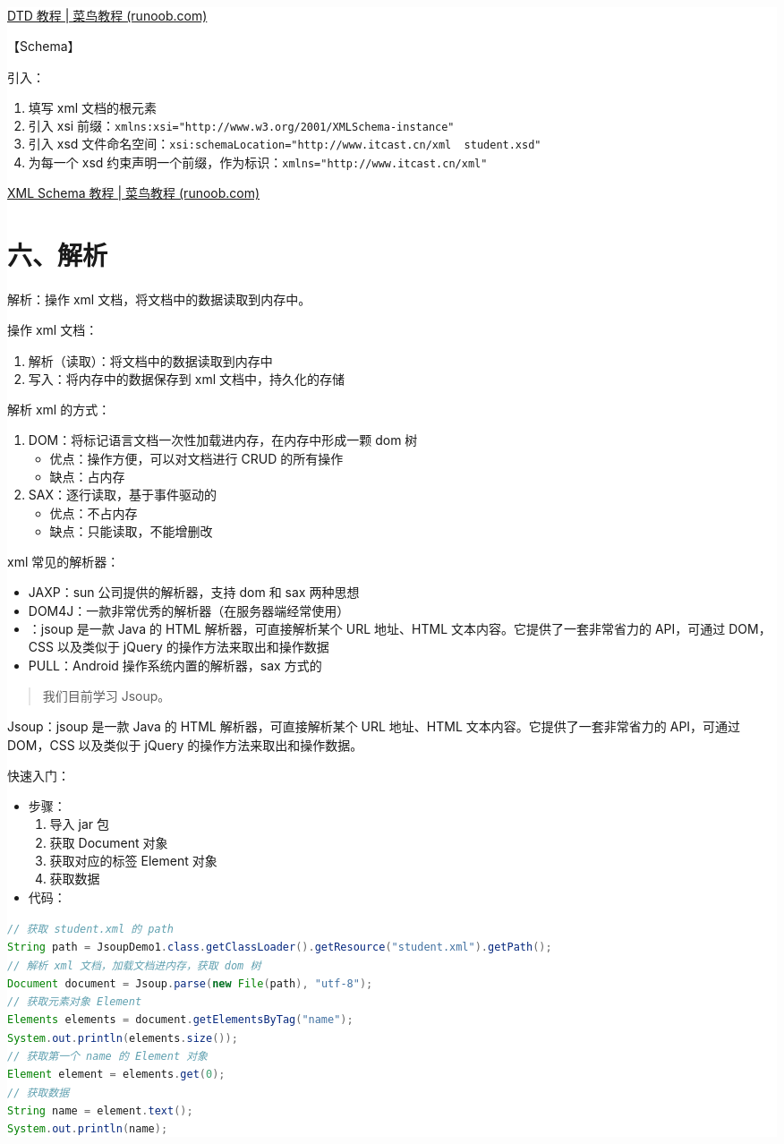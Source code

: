 [DTD 教程 | 菜鸟教程 (runoob.com)](https://www.runoob.com/dtd/dtd-tutorial.html)

【Schema】

引入：

1. 填写 xml 文档的根元素
2. 引入 xsi 前缀：`xmlns:xsi="http://www.w3.org/2001/XMLSchema-instance"`
3. 引入 xsd 文件命名空间：`xsi:schemaLocation="http://www.itcast.cn/xml  student.xsd"`
4. 为每一个 xsd 约束声明一个前缀，作为标识：`xmlns="http://www.itcast.cn/xml" `

[XML Schema 教程 | 菜鸟教程 (runoob.com)](https://www.runoob.com/schema/schema-tutorial.html)

# 六、解析

解析：操作 xml 文档，将文档中的数据读取到内存中。

操作 xml 文档：

1. 解析（读取）：将文档中的数据读取到内存中
2. 写入：将内存中的数据保存到 xml 文档中，持久化的存储

解析 xml 的方式：

1. DOM：将标记语言文档一次性加载进内存，在内存中形成一颗 dom 树
   - 优点：操作方便，可以对文档进行 CRUD 的所有操作
   - 缺点：占内存
2. SAX：逐行读取，基于事件驱动的
   - 优点：不占内存
   - 缺点：只能读取，不能增删改

xml 常见的解析器：

- JAXP：sun 公司提供的解析器，支持 dom 和 sax 两种思想
- DOM4J：一款非常优秀的解析器（在服务器端经常使用）
- ：jsoup 是一款 Java 的 HTML 解析器，可直接解析某个 URL 地址、HTML 文本内容。它提供了一套非常省力的 API，可通过 DOM，CSS 以及类似于 jQuery 的操作方法来取出和操作数据
- PULL：Android 操作系统内置的解析器，sax 方式的

> 我们目前学习 Jsoup。

Jsoup：jsoup 是一款 Java 的 HTML 解析器，可直接解析某个 URL 地址、HTML 文本内容。它提供了一套非常省力的 API，可通过 DOM，CSS 以及类似于 jQuery 的操作方法来取出和操作数据。

快速入门：

- 步骤：
  1. 导入 jar 包
  2. 获取 Document 对象
  3. 获取对应的标签 Element 对象
  4.  获取数据
- 代码：

```java
// 获取 student.xml 的 path
String path = JsoupDemo1.class.getClassLoader().getResource("student.xml").getPath();
// 解析 xml 文档，加载文档进内存，获取 dom 树
Document document = Jsoup.parse(new File(path), "utf-8");
// 获取元素对象 Element
Elements elements = document.getElementsByTag("name");	
System.out.println(elements.size());
// 获取第一个 name 的 Element 对象
Element element = elements.get(0);
// 获取数据
String name = element.text();
System.out.println(name);
```
